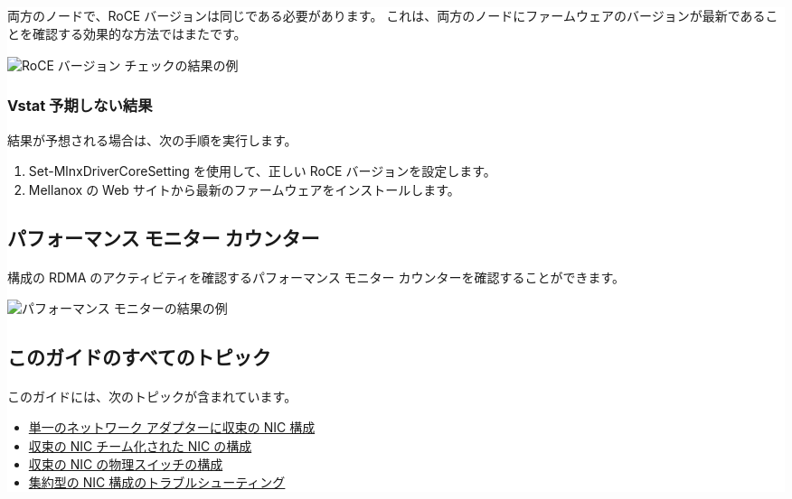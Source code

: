 両方のノードで、RoCE バージョンは同じである必要があります。 これは、両方のノードにファームウェアのバージョンが最新であることを確認する効果的な方法ではまたです。

![RoCE バージョン チェックの結果の例](../../media/Converged-NIC/CNIC-Troubleshooting/cnic-tshoot-07.jpg)

### <a name="vstat-unexpected-results"></a>Vstat 予期しない結果

結果が予想される場合は、次の手順を実行します。

1. Set-MlnxDriverCoreSetting を使用して、正しい RoCE バージョンを設定します。
2. Mellanox の Web サイトから最新のファームウェアをインストールします。


## <a name="perfmon-counters"></a>パフォーマンス モニター カウンター

構成の RDMA のアクティビティを確認するパフォーマンス モニター カウンターを確認することができます。

![パフォーマンス モニターの結果の例](../../media/Converged-NIC/CNIC-Troubleshooting/cnic-tshoot-08.jpg)

## <a name="all-topics-in-this-guide"></a>このガイドのすべてのトピック

このガイドには、次のトピックが含まれています。

- [単一のネットワーク アダプターに収束の NIC 構成](cnic-single.md)
- [収束の NIC チーム化された NIC の構成](cnic-datacenter.md)
- [収束の NIC の物理スイッチの構成](cnic-app-switch-config.md)
- [集約型の NIC 構成のトラブルシューティング](cnic-app-troubleshoot.md)
